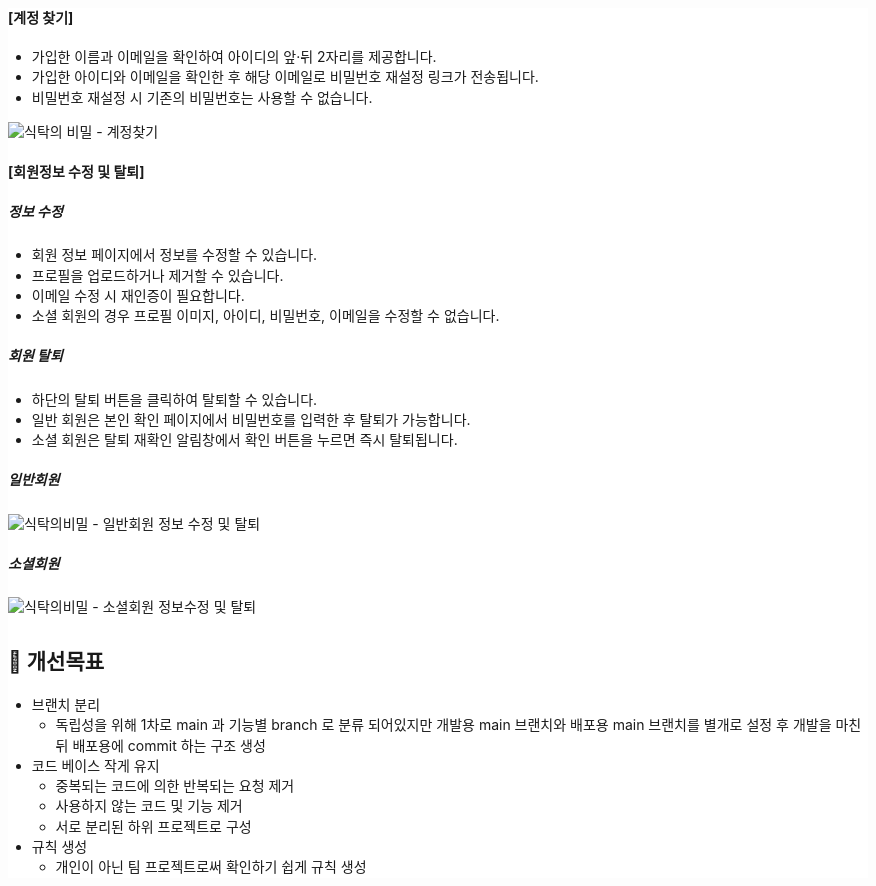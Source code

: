 #### [계정 찾기]
  - 가입한 이름과 이메일을 확인하여 아이디의 앞·뒤 2자리를 제공합니다.
  - 가입한 아이디와 이메일을 확인한 후 해당 이메일로 비밀번호 재설정 링크가 전송됩니다.
  - 비밀번호 재설정 시 기존의 비밀번호는 사용할 수 없습니다.

![식탁의 비밀 - 계정찾기](https://github.com/user-attachments/assets/5b9d2c95-0937-40e7-97b8-8b3201c6b52d)

#### [회원정보 수정 및 탈퇴]
##### 정보 수정
  - 회원 정보 페이지에서 정보를 수정할 수 있습니다.
  - 프로필을 업로드하거나 제거할 수 있습니다.
  - 이메일 수정 시 재인증이 필요합니다.
  - 소셜 회원의 경우 프로필 이미지, 아이디, 비밀번호, 이메일을 수정할 수 없습니다.
##### 회원 탈퇴
  - 하단의 탈퇴 버튼을 클릭하여 탈퇴할 수 있습니다.
  - 일반 회원은 본인 확인 페이지에서 비밀번호를 입력한 후 탈퇴가 가능합니다.
  - 소셜 회원은 탈퇴 재확인 알림창에서 확인 버튼을 누르면 즉시 탈퇴됩니다.
##### 일반회원
![식탁의비밀 - 일반회원 정보 수정 및 탈퇴](https://github.com/user-attachments/assets/57d10183-4054-425a-9c5c-90b909cd244e)
##### 소셜회원
![식탁의비밀 - 소셜회원 정보수정 및 탈퇴](https://github.com/user-attachments/assets/911a66f0-cd8b-474c-a91c-3a6f8b6dd4b6)


## :hammer: 개선목표
  - 브랜치 분리
    - 독립성을 위해 1차로 main 과 기능별 branch 로 분류 되어있지만 개발용 main 브랜치와 배포용 main 브랜치를 별개로 설정 후 개발을 마친 뒤 배포용에 commit 하는 구조 생성
  - 코드 베이스 작게 유지
    - 중복되는 코드에 의한 반복되는 요청 제거
    - 사용하지 않는 코드 및 기능 제거
    - 서로 분리된 하위 프로젝트로 구성
  - 규칙 생성
    - 개인이 아닌 팀 프로젝트로써 확인하기 쉽게 규칙 생성
  

    




